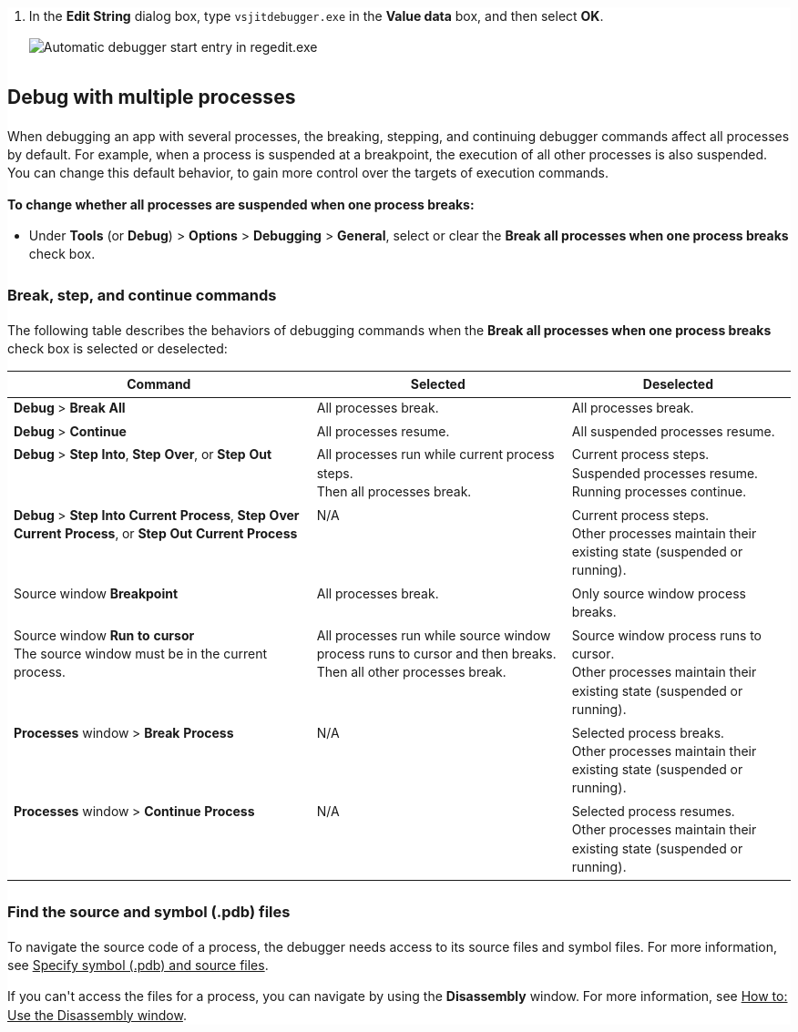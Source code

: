 1. In the **Edit String** dialog box, type `vsjitdebugger.exe` in the **Value data** box, and then select **OK**.

   ![Automatic debugger start entry in regedit.exe](../debugger/media/dbg_execution_automaticstart_result.png "Automatic debugger start entry in regedit.exe")

## <a name="BKMK_Switch_processes__break_and_continue_execution__step_through_source"></a> Debug with multiple processes
<a name="BKMK_Configure_the_execution_behavior_of_multiple_processes"></a>

When debugging an app with several processes, the breaking, stepping, and continuing debugger commands affect all processes by default. For example, when a process is suspended at a breakpoint, the execution of all other processes is also suspended. You can change this default behavior, to gain more control over the targets of execution commands.

**To change whether all processes are suspended when one process breaks:**

- Under **Tools** (or **Debug**) > **Options** > **Debugging** > **General**, select or clear the **Break all processes when one process breaks** check box.

### <a name="BKMK_Break__step__and_continue_commands"></a> Break, step, and continue commands

The following table describes the behaviors of debugging commands when the **Break all processes when one process breaks** check box is selected or deselected:

|**Command**|Selected|Deselected|
|-|-|-|
|**Debug**  > **Break All**|All processes break.|All processes break.|
|**Debug** > **Continue**|All processes resume.|All suspended processes resume.|
|**Debug** > **Step Into**, **Step Over**, or **Step Out**|All processes run while current process steps. <br />Then all processes break.|Current process steps. <br />Suspended processes resume. <br />Running processes continue.|
|**Debug** > **Step Into Current Process**, **Step Over Current Process**, or **Step Out Current Process**|N/A|Current process steps.<br />Other processes maintain their existing state (suspended or running).|
|Source window **Breakpoint**|All processes break.|Only source window process breaks.|
|Source window **Run to cursor**<br />The source window must be in the current process.|All processes run while source window process runs to cursor and then breaks.<br />Then all other processes break.|Source window process runs to cursor.<br />Other processes maintain their existing state (suspended or running).|
|**Processes** window > **Break Process**|N/A|Selected process breaks.<br />Other processes maintain their existing state (suspended or running).|
|**Processes** window > **Continue Process**|N/A|Selected process resumes.<br />Other processes maintain their existing state (suspended or running).|

### <a name="BKMK_Find_the_source_and_symbol___pdb__files"></a> Find the source and symbol (.pdb) files
To navigate the source code of a process, the debugger needs access to its source files and symbol files. For more information, see [Specify symbol (.pdb) and source files](../debugger/specify-symbol-dot-pdb-and-source-files-in-the-visual-studio-debugger.md).

If you can't access the files for a process, you can navigate by using the **Disassembly** window. For more information, see [How to: Use the Disassembly window](../debugger/how-to-use-the-disassembly-window.md).
